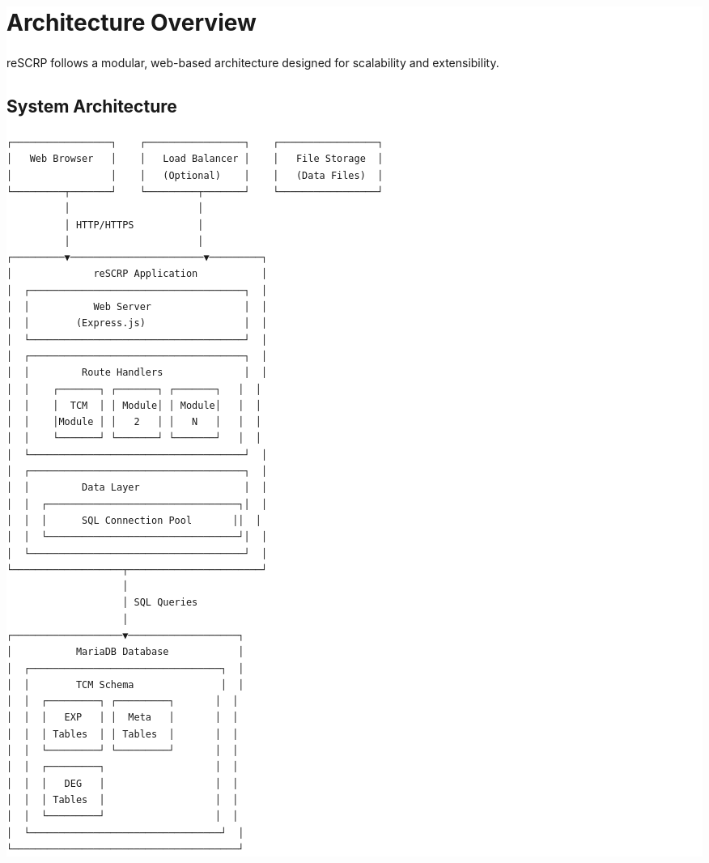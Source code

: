 # Architecture Overview

reSCRP follows a modular, web-based architecture designed for scalability and extensibility.

## System Architecture

```
┌─────────────────┐    ┌─────────────────┐    ┌─────────────────┐
│   Web Browser   │    │   Load Balancer │    │   File Storage  │
│                 │    │   (Optional)    │    │   (Data Files)  │
└─────────┬───────┘    └─────────┬───────┘    └─────────────────┘
          │                      │
          │ HTTP/HTTPS           │
          │                      │
┌─────────▼───────────────────────▼─────────┐
│              reSCRP Application           │
│  ┌─────────────────────────────────────┐  │
│  │           Web Server                │  │
│  │        (Express.js)                 │  │
│  └─────────────────────────────────────┘  │
│  ┌─────────────────────────────────────┐  │
│  │         Route Handlers              │  │
│  │    ┌───────┐ ┌───────┐ ┌───────┐   │  │
│  │    │  TCM  │ │ Module│ │ Module│   │  │
│  │    │Module │ │   2   │ │   N   │   │  │
│  │    └───────┘ └───────┘ └───────┘   │  │
│  └─────────────────────────────────────┘  │
│  ┌─────────────────────────────────────┐  │
│  │         Data Layer                  │  │
│  │  ┌─────────────────────────────────┐│  │
│  │  │      SQL Connection Pool       ││  │
│  │  └─────────────────────────────────┘│  │
│  └─────────────────────────────────────┘  │
└───────────────────┬───────────────────────┘
                    │
                    │ SQL Queries
                    │
┌───────────────────▼───────────────────┐
│           MariaDB Database            │
│  ┌─────────────────────────────────┐  │
│  │        TCM Schema               │  │
│  │  ┌─────────┐ ┌─────────┐       │  │
│  │  │   EXP   │ │  Meta   │       │  │
│  │  │ Tables  │ │ Tables  │       │  │
│  │  └─────────┘ └─────────┘       │  │
│  │  ┌─────────┐                   │  │
│  │  │   DEG   │                   │  │
│  │  │ Tables  │                   │  │
│  │  └─────────┘                   │  │
│  └─────────────────────────────────┘  │
└───────────────────────────────────────┘
```
